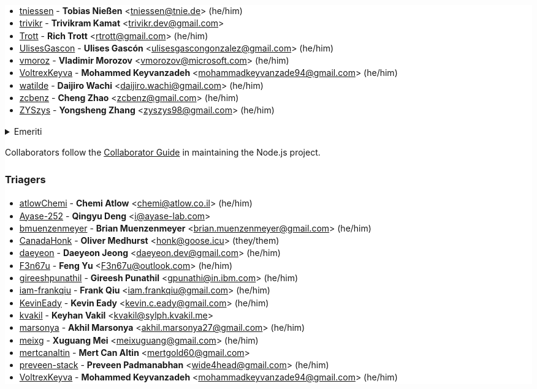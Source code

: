 * [tniessen](https://github.com/tniessen) -
  **Tobias Nießen** <<tniessen@tnie.de>> (he/him)
* [trivikr](https://github.com/trivikr) -
  **Trivikram Kamat** <<trivikr.dev@gmail.com>>
* [Trott](https://github.com/Trott) -
  **Rich Trott** <<rtrott@gmail.com>> (he/him)
* [UlisesGascon](https://github.com/UlisesGascon) -
  **Ulises Gascón** <<ulisesgascongonzalez@gmail.com>> (he/him)
* [vmoroz](https://github.com/vmoroz) -
  **Vladimir Morozov** <<vmorozov@microsoft.com>> (he/him)
* [VoltrexKeyva](https://github.com/VoltrexKeyva) -
  **Mohammed Keyvanzadeh** <<mohammadkeyvanzade94@gmail.com>> (he/him)
* [watilde](https://github.com/watilde) -
  **Daijiro Wachi** <<daijiro.wachi@gmail.com>> (he/him)
* [zcbenz](https://github.com/zcbenz) -
  **Cheng Zhao** <<zcbenz@gmail.com>> (he/him)
* [ZYSzys](https://github.com/ZYSzys) -
  **Yongsheng Zhang** <<zyszys98@gmail.com>> (he/him)

<details><summary>Emeriti</summary></details>



Collaborators follow the [Collaborator Guide](./doc/contributing/collaborator-guide.md) in
maintaining the Node.js project.

### Triagers

* [atlowChemi](https://github.com/atlowChemi) -
  **Chemi Atlow** <<chemi@atlow.co.il>> (he/him)
* [Ayase-252](https://github.com/Ayase-252) -
  **Qingyu Deng** <<i@ayase-lab.com>>
* [bmuenzenmeyer](https://github.com/bmuenzenmeyer) -
  **Brian Muenzenmeyer** <<brian.muenzenmeyer@gmail.com>> (he/him)
* [CanadaHonk](https://github.com/CanadaHonk) -
  **Oliver Medhurst** <<honk@goose.icu>> (they/them)
* [daeyeon](https://github.com/daeyeon) -
  **Daeyeon Jeong** <<daeyeon.dev@gmail.com>> (he/him)
* [F3n67u](https://github.com/F3n67u) -
  **Feng Yu** <<F3n67u@outlook.com>> (he/him)
* [gireeshpunathil](https://github.com/gireeshpunathil) -
  **Gireesh Punathil** <<gpunathi@in.ibm.com>> (he/him)
* [iam-frankqiu](https://github.com/iam-frankqiu) -
  **Frank Qiu** <<iam.frankqiu@gmail.com>> (he/him)
* [KevinEady](https://github.com/KevinEady) -
  **Kevin Eady** <<kevin.c.eady@gmail.com>> (he/him)
* [kvakil](https://github.com/kvakil) -
  **Keyhan Vakil** <<kvakil@sylph.kvakil.me>>
* [marsonya](https://github.com/marsonya) -
  **Akhil Marsonya** <<akhil.marsonya27@gmail.com>> (he/him)
* [meixg](https://github.com/meixg) -
  **Xuguang Mei** <<meixuguang@gmail.com>> (he/him)
* [mertcanaltin](https://github.com/mertcanaltin) -
  **Mert Can Altin** <<mertgold60@gmail.com>>
* [preveen-stack](https://github.com/preveen-stack) -
  **Preveen Padmanabhan** <<wide4head@gmail.com>> (he/him)
* [VoltrexKeyva](https://github.com/VoltrexKeyva) -
  **Mohammed Keyvanzadeh** <<mohammadkeyvanzade94@gmail.com>> (he/him)

